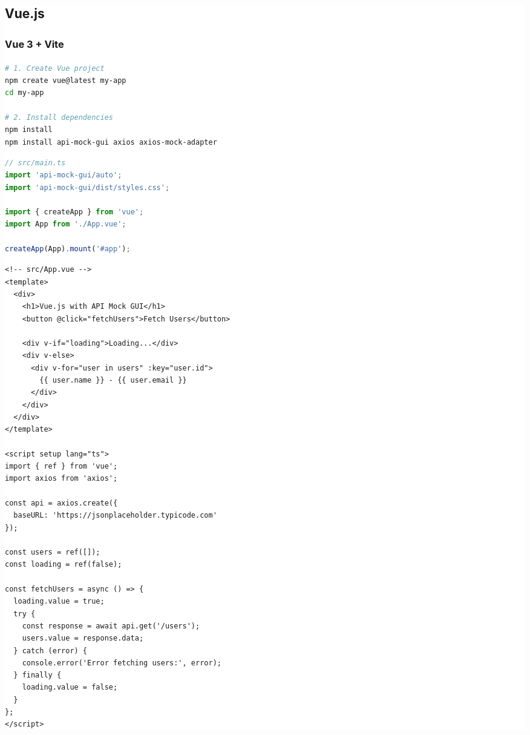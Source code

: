 ## Vue.js

### Vue 3 + Vite

```bash
# 1. Create Vue project
npm create vue@latest my-app
cd my-app

# 2. Install dependencies
npm install
npm install api-mock-gui axios axios-mock-adapter
```

```typescript
// src/main.ts
import 'api-mock-gui/auto';
import 'api-mock-gui/dist/styles.css';

import { createApp } from 'vue';
import App from './App.vue';

createApp(App).mount('#app');
```

```vue
<!-- src/App.vue -->
<template>
  <div>
    <h1>Vue.js with API Mock GUI</h1>
    <button @click="fetchUsers">Fetch Users</button>
    
    <div v-if="loading">Loading...</div>
    <div v-else>
      <div v-for="user in users" :key="user.id">
        {{ user.name }} - {{ user.email }}
      </div>
    </div>
  </div>
</template>

<script setup lang="ts">
import { ref } from 'vue';
import axios from 'axios';

const api = axios.create({
  baseURL: 'https://jsonplaceholder.typicode.com'
});

const users = ref([]);
const loading = ref(false);

const fetchUsers = async () => {
  loading.value = true;
  try {
    const response = await api.get('/users');
    users.value = response.data;
  } catch (error) {
    console.error('Error fetching users:', error);
  } finally {
    loading.value = false;
  }
};
</script>
```